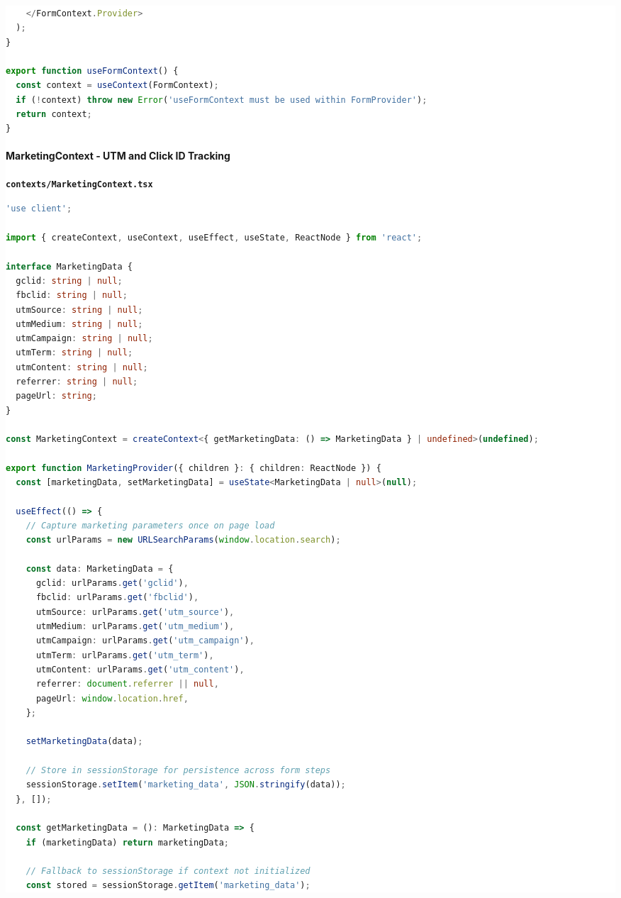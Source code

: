 ```typescript
    </FormContext.Provider>
  );
}

export function useFormContext() {
  const context = useContext(FormContext);
  if (!context) throw new Error('useFormContext must be used within FormProvider');
  return context;
}
```

#### MarketingContext - UTM and Click ID Tracking

**`contexts/MarketingContext.tsx`**
```typescript
'use client';

import { createContext, useContext, useEffect, useState, ReactNode } from 'react';

interface MarketingData {
  gclid: string | null;
  fbclid: string | null;
  utmSource: string | null;
  utmMedium: string | null;
  utmCampaign: string | null;
  utmTerm: string | null;
  utmContent: string | null;
  referrer: string | null;
  pageUrl: string;
}

const MarketingContext = createContext<{ getMarketingData: () => MarketingData } | undefined>(undefined);

export function MarketingProvider({ children }: { children: ReactNode }) {
  const [marketingData, setMarketingData] = useState<MarketingData | null>(null);

  useEffect(() => {
    // Capture marketing parameters once on page load
    const urlParams = new URLSearchParams(window.location.search);

    const data: MarketingData = {
      gclid: urlParams.get('gclid'),
      fbclid: urlParams.get('fbclid'),
      utmSource: urlParams.get('utm_source'),
      utmMedium: urlParams.get('utm_medium'),
      utmCampaign: urlParams.get('utm_campaign'),
      utmTerm: urlParams.get('utm_term'),
      utmContent: urlParams.get('utm_content'),
      referrer: document.referrer || null,
      pageUrl: window.location.href,
    };

    setMarketingData(data);

    // Store in sessionStorage for persistence across form steps
    sessionStorage.setItem('marketing_data', JSON.stringify(data));
  }, []);

  const getMarketingData = (): MarketingData => {
    if (marketingData) return marketingData;

    // Fallback to sessionStorage if context not initialized
    const stored = sessionStorage.getItem('marketing_data');
```
